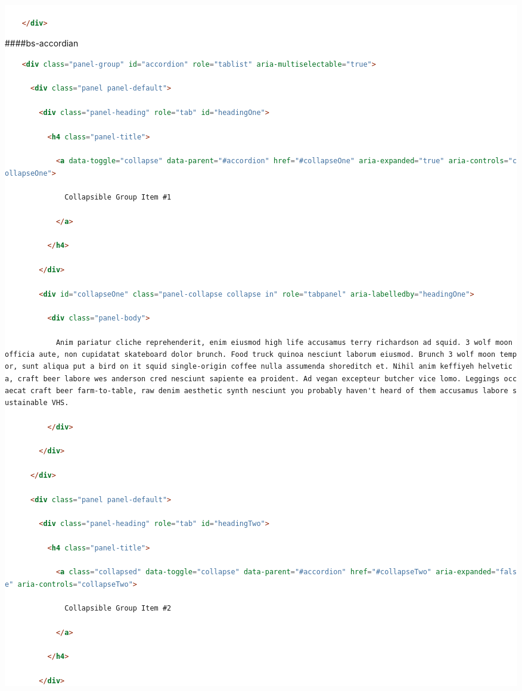 ```html

    </div>


```
####bs-accordian
```html
    <div class="panel-group" id="accordion" role="tablist" aria-multiselectable="true">

      <div class="panel panel-default">

        <div class="panel-heading" role="tab" id="headingOne">

          <h4 class="panel-title">

            <a data-toggle="collapse" data-parent="#accordion" href="#collapseOne" aria-expanded="true" aria-controls="collapseOne">

              Collapsible Group Item #1

            </a>

          </h4>

        </div>

        <div id="collapseOne" class="panel-collapse collapse in" role="tabpanel" aria-labelledby="headingOne">

          <div class="panel-body">

            Anim pariatur cliche reprehenderit, enim eiusmod high life accusamus terry richardson ad squid. 3 wolf moon officia aute, non cupidatat skateboard dolor brunch. Food truck quinoa nesciunt laborum eiusmod. Brunch 3 wolf moon tempor, sunt aliqua put a bird on it squid single-origin coffee nulla assumenda shoreditch et. Nihil anim keffiyeh helvetica, craft beer labore wes anderson cred nesciunt sapiente ea proident. Ad vegan excepteur butcher vice lomo. Leggings occaecat craft beer farm-to-table, raw denim aesthetic synth nesciunt you probably haven't heard of them accusamus labore sustainable VHS.

          </div>

        </div>

      </div>

      <div class="panel panel-default">

        <div class="panel-heading" role="tab" id="headingTwo">

          <h4 class="panel-title">

            <a class="collapsed" data-toggle="collapse" data-parent="#accordion" href="#collapseTwo" aria-expanded="false" aria-controls="collapseTwo">

              Collapsible Group Item #2

            </a>

          </h4>

        </div>

```